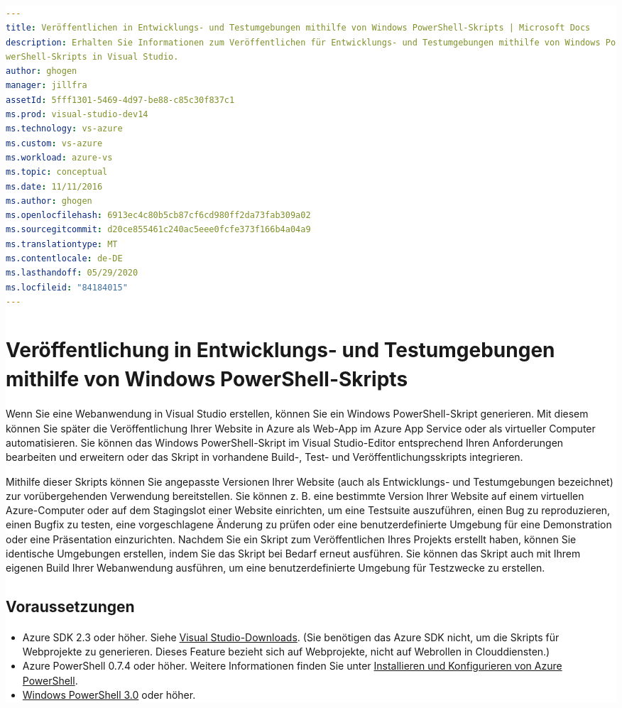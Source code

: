 ```yaml
---
title: Veröffentlichen in Entwicklungs- und Testumgebungen mithilfe von Windows PowerShell-Skripts | Microsoft Docs
description: Erhalten Sie Informationen zum Veröffentlichen für Entwicklungs- und Testumgebungen mithilfe von Windows PowerShell-Skripts in Visual Studio.
author: ghogen
manager: jillfra
assetId: 5fff1301-5469-4d97-be88-c85c30f837c1
ms.prod: visual-studio-dev14
ms.technology: vs-azure
ms.custom: vs-azure
ms.workload: azure-vs
ms.topic: conceptual
ms.date: 11/11/2016
ms.author: ghogen
ms.openlocfilehash: 6913ec4c80b5cb87cf6cd980ff2da73fab309a02
ms.sourcegitcommit: d20ce855461c240ac5eee0fcfe373f166b4a04a9
ms.translationtype: MT
ms.contentlocale: de-DE
ms.lasthandoff: 05/29/2020
ms.locfileid: "84184015"
---
```

# <a name="using-windows-powershell-scripts-to-publish-to-dev-and-test-environments"></a>Veröffentlichung in Entwicklungs- und Testumgebungen mithilfe von Windows PowerShell-Skripts

Wenn Sie eine Webanwendung in Visual Studio erstellen, können Sie ein Windows PowerShell-Skript generieren. Mit diesem können Sie später die Veröffentlichung Ihrer Website in Azure als Web-App im Azure App Service oder als virtueller Computer automatisieren. Sie können das Windows PowerShell-Skript im Visual Studio-Editor entsprechend Ihren Anforderungen bearbeiten und erweitern oder das Skript in vorhandene Build-, Test- und Veröffentlichungsskripts integrieren.

Mithilfe dieser Skripts können Sie angepasste Versionen Ihrer Website (auch als Entwicklungs- und Testumgebungen bezeichnet) zur vorübergehenden Verwendung bereitstellen. Sie können z. B. eine bestimmte Version Ihrer Website auf einem virtuellen Azure-Computer oder auf dem Stagingslot einer Website einrichten, um eine Testsuite auszuführen, einen Bug zu reproduzieren, einen Bugfix zu testen, eine vorgeschlagene Änderung zu prüfen oder eine benutzerdefinierte Umgebung für eine Demonstration oder eine Präsentation einzurichten. Nachdem Sie ein Skript zum Veröffentlichen Ihres Projekts erstellt haben, können Sie identische Umgebungen erstellen, indem Sie das Skript bei Bedarf erneut ausführen. Sie können das Skript auch mit Ihrem eigenen Build Ihrer Webanwendung ausführen, um eine benutzerdefinierte Umgebung für Testzwecke zu erstellen.

## <a name="prerequisites"></a>Voraussetzungen

* Azure SDK 2.3 oder höher. Siehe [Visual Studio-Downloads](https://visualstudio.microsoft.com/downloads/). (Sie benötigen das Azure SDK nicht, um die Skripts für Webprojekte zu generieren. Dieses Feature bezieht sich auf Webprojekte, nicht auf Webrollen in Clouddiensten.)
* Azure PowerShell 0.7.4 oder höher. Weitere Informationen finden Sie unter [Installieren und Konfigurieren von Azure PowerShell](/powershell/azure/overview).
* [Windows PowerShell 3.0](/aspnet/aspnet/overview/developing-apps-with-windows-azure/building-real-world-cloud-apps-with-windows-azure/source-control) oder höher.
